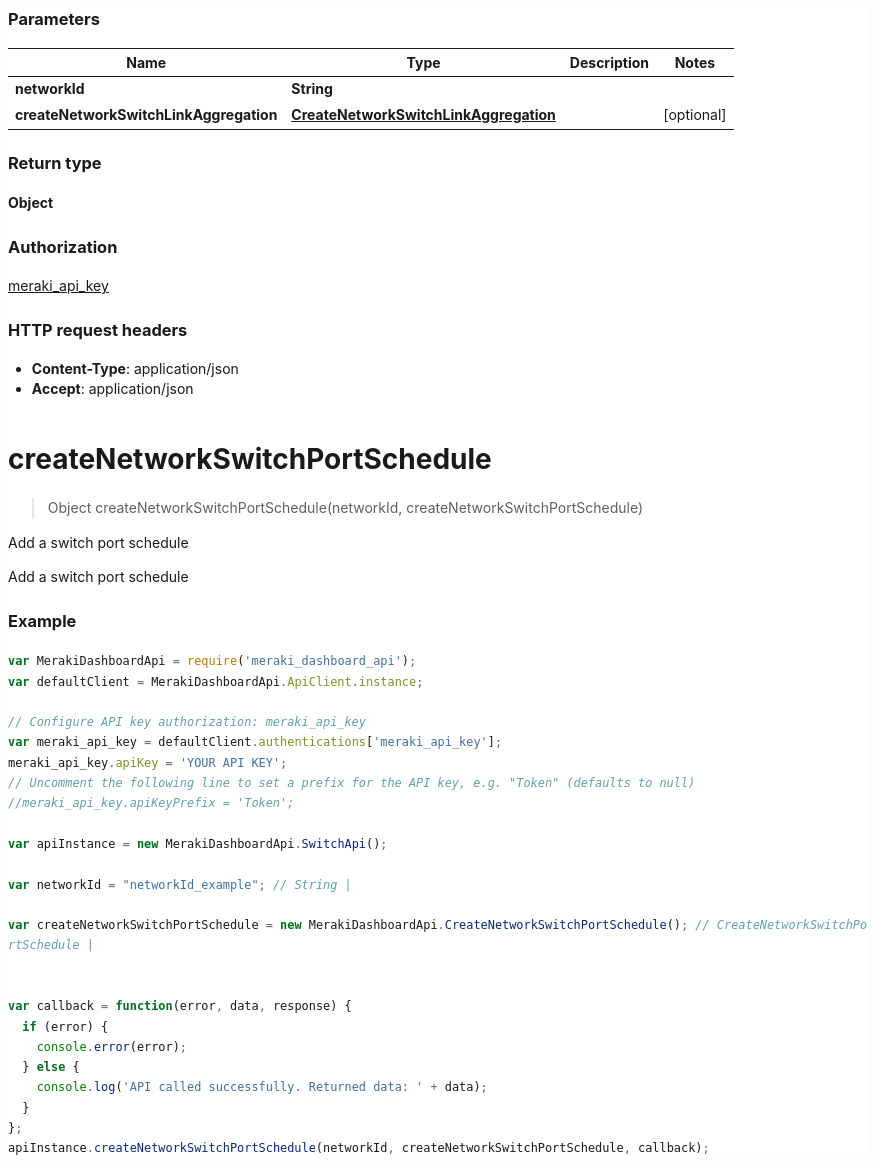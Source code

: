 ### Parameters

Name | Type | Description  | Notes
------------- | ------------- | ------------- | -------------
 **networkId** | **String**|  | 
 **createNetworkSwitchLinkAggregation** | [**CreateNetworkSwitchLinkAggregation**](CreateNetworkSwitchLinkAggregation.md)|  | [optional] 

### Return type

**Object**

### Authorization

[meraki_api_key](../README.md#meraki_api_key)

### HTTP request headers

 - **Content-Type**: application/json
 - **Accept**: application/json

<a name="createNetworkSwitchPortSchedule"></a>
# **createNetworkSwitchPortSchedule**
> Object createNetworkSwitchPortSchedule(networkId, createNetworkSwitchPortSchedule)

Add a switch port schedule

Add a switch port schedule

### Example
```javascript
var MerakiDashboardApi = require('meraki_dashboard_api');
var defaultClient = MerakiDashboardApi.ApiClient.instance;

// Configure API key authorization: meraki_api_key
var meraki_api_key = defaultClient.authentications['meraki_api_key'];
meraki_api_key.apiKey = 'YOUR API KEY';
// Uncomment the following line to set a prefix for the API key, e.g. "Token" (defaults to null)
//meraki_api_key.apiKeyPrefix = 'Token';

var apiInstance = new MerakiDashboardApi.SwitchApi();

var networkId = "networkId_example"; // String | 

var createNetworkSwitchPortSchedule = new MerakiDashboardApi.CreateNetworkSwitchPortSchedule(); // CreateNetworkSwitchPortSchedule | 


var callback = function(error, data, response) {
  if (error) {
    console.error(error);
  } else {
    console.log('API called successfully. Returned data: ' + data);
  }
};
apiInstance.createNetworkSwitchPortSchedule(networkId, createNetworkSwitchPortSchedule, callback);
```
